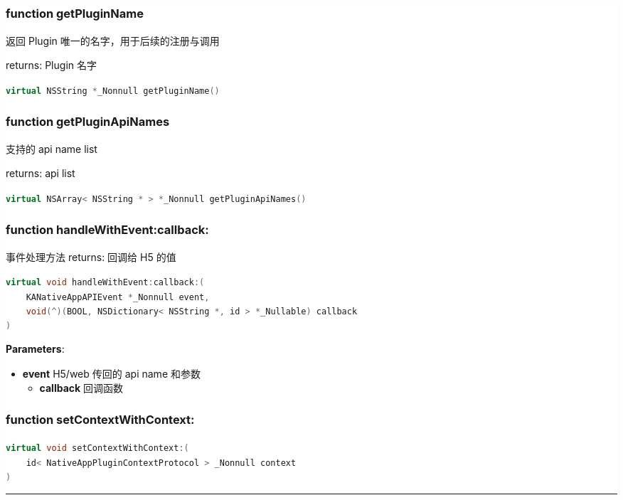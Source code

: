 ### **function getPluginName**

返回 Plugin 唯一的名字，用于后续的注册与调用

returns: Plugin 名字 

```cpp
virtual NSString *_Nonnull getPluginName()
```

### **function getPluginApiNames**

支持的 api name list

returns: api list 

```cpp
virtual NSArray< NSString * > *_Nonnull getPluginApiNames()
```

### **function handleWithEvent:callback:**

事件处理方法 
returns: 回调给 H5 的值 

```cpp
virtual void handleWithEvent:callback:(
    KANativeAppAPIEvent *_Nonnull event,
    void(^)(BOOL, NSDictionary< NSString *, id > *_Nullable) callback
)
```

**Parameters**: 

* **event** H5/web 传回的 api name 和参数
  * **callback** 回调函数

### **function setContextWithContext:**

```cpp
virtual void setContextWithContext:(
    id< NativeAppPluginContextProtocol > _Nonnull context
)
```

-------------------------------
